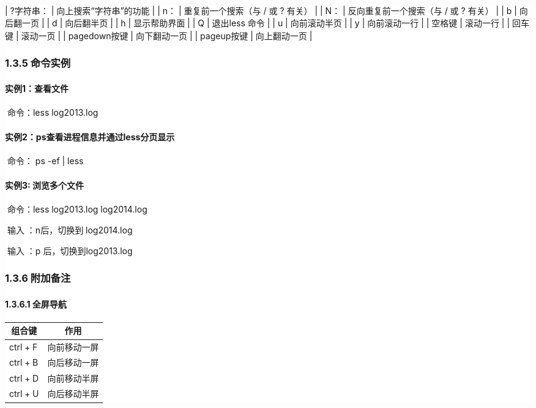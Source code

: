 | ?字符串：       | 向上搜索“字符串”的功能                               |
| n：             | 重复前⼀个搜索（与 / 或 ? 有关）                     |
| N：             | 反向重复前⼀个搜索（与 / 或 ? 有关）                 |
| b               | 向后翻⼀页                                           |
| d               | 向后翻半页                                           |
| h               | 显⽰帮助界⾯                                         |
| Q               | 退出less 命令                                        |
| u               | 向前滚动半页                                         |
| y               | 向前滚动⼀⾏                                         |
| 空格键          | 滚动⼀⾏                                             |
| 回车键          | 滚动⼀页                                             |
| pagedown按键    | 向下翻动⼀页                                         |
| pageup按键      | 向上翻动⼀页                                         |



### 1.3.5	命令实例

#### 		实例1：查看⽂件

​		命令：less log2013.log



#### 		实例2：**ps**查看进程信息并通过**less**分页显⽰

​		命令： ps -ef | less



#### 		实例3:	浏览多个⽂件

​		命令：less log2013.log log2014.log

​		输⼊ ：n后，切换到 log2014.log

​		输⼊ ：p 后，切换到log2013.log



### 1.3.6	附加备注

#### 1.3.6.1	全屏导航

| 组合键   | 作用         |
| -------- | ------------ |
| ctrl + F | 向前移动⼀屏 |
| ctrl + B | 向后移动⼀屏 |
| ctrl + D | 向前移动半屏 |
| ctrl + U | 向后移动半屏 |
